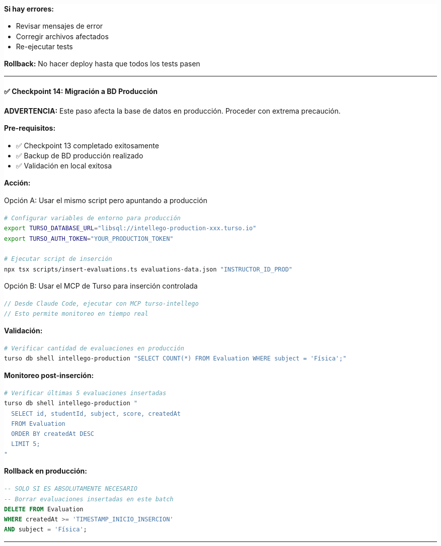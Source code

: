 **Si hay errores:**
- Revisar mensajes de error
- Corregir archivos afectados
- Re-ejecutar tests

**Rollback:** No hacer deploy hasta que todos los tests pasen

---

#### ✅ Checkpoint 14: Migración a BD Producción

**ADVERTENCIA:** Este paso afecta la base de datos en producción. Proceder con extrema precaución.

**Pre-requisitos:**
- ✅ Checkpoint 13 completado exitosamente
- ✅ Backup de BD producción realizado
- ✅ Validación en local exitosa

**Acción:**

Opción A: Usar el mismo script pero apuntando a producción

```bash
# Configurar variables de entorno para producción
export TURSO_DATABASE_URL="libsql://intellego-production-xxx.turso.io"
export TURSO_AUTH_TOKEN="YOUR_PRODUCTION_TOKEN"

# Ejecutar script de inserción
npx tsx scripts/insert-evaluations.ts evaluations-data.json "INSTRUCTOR_ID_PROD"
```

Opción B: Usar el MCP de Turso para inserción controlada

```typescript
// Desde Claude Code, ejecutar con MCP turso-intellego
// Esto permite monitoreo en tiempo real
```

**Validación:**
```bash
# Verificar cantidad de evaluaciones en producción
turso db shell intellego-production "SELECT COUNT(*) FROM Evaluation WHERE subject = 'Física';"
```

**Monitoreo post-inserción:**
```bash
# Verificar últimas 5 evaluaciones insertadas
turso db shell intellego-production "
  SELECT id, studentId, subject, score, createdAt
  FROM Evaluation
  ORDER BY createdAt DESC
  LIMIT 5;
"
```

**Rollback en producción:**
```sql
-- SOLO SI ES ABSOLUTAMENTE NECESARIO
-- Borrar evaluaciones insertadas en este batch
DELETE FROM Evaluation
WHERE createdAt >= 'TIMESTAMP_INICIO_INSERCION'
AND subject = 'Física';
```

---